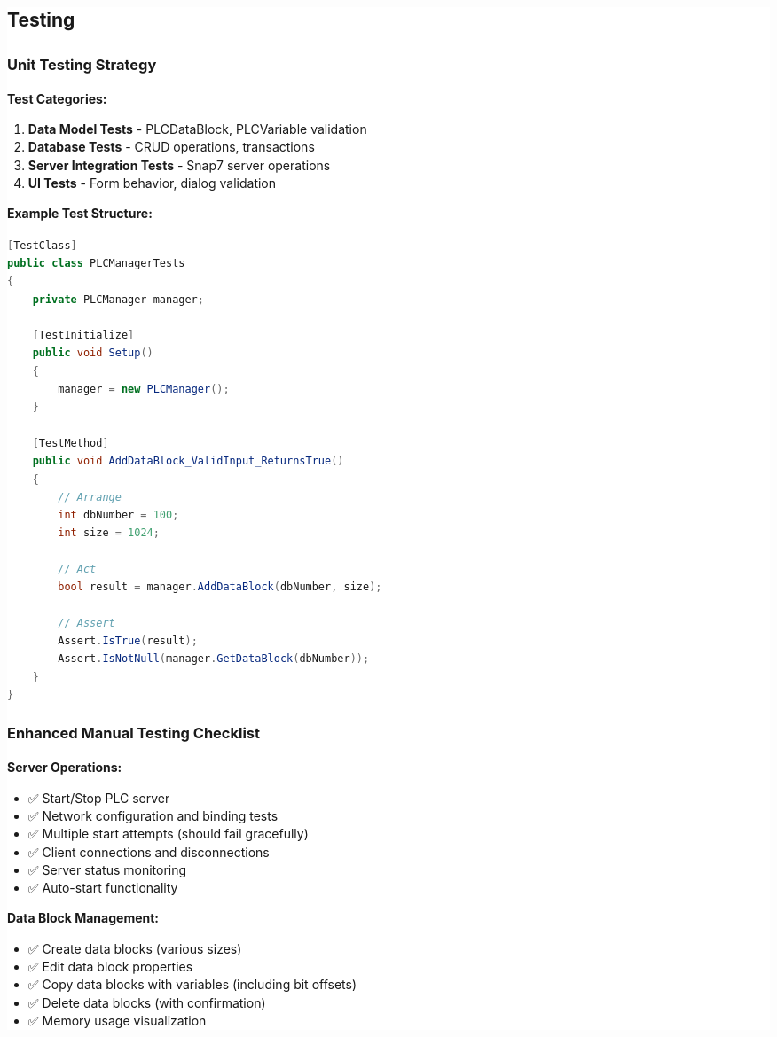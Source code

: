
## Testing

### Unit Testing Strategy

**Test Categories:**
1. **Data Model Tests** - PLCDataBlock, PLCVariable validation
2. **Database Tests** - CRUD operations, transactions
3. **Server Integration Tests** - Snap7 server operations
4. **UI Tests** - Form behavior, dialog validation

**Example Test Structure:**
```csharp
[TestClass]
public class PLCManagerTests
{
    private PLCManager manager;
    
    [TestInitialize]
    public void Setup()
    {
        manager = new PLCManager();
    }
    
    [TestMethod]
    public void AddDataBlock_ValidInput_ReturnsTrue()
    {
        // Arrange
        int dbNumber = 100;
        int size = 1024;
        
        // Act
        bool result = manager.AddDataBlock(dbNumber, size);
        
        // Assert
        Assert.IsTrue(result);
        Assert.IsNotNull(manager.GetDataBlock(dbNumber));
    }
}
```

### Enhanced Manual Testing Checklist

**Server Operations:**
- ✅ Start/Stop PLC server
- ✅ Network configuration and binding tests
- ✅ Multiple start attempts (should fail gracefully)
- ✅ Client connections and disconnections
- ✅ Server status monitoring
- ✅ Auto-start functionality

**Data Block Management:**
- ✅ Create data blocks (various sizes)
- ✅ Edit data block properties
- ✅ Copy data blocks with variables (including bit offsets)
- ✅ Delete data blocks (with confirmation)
- ✅ Memory usage visualization
